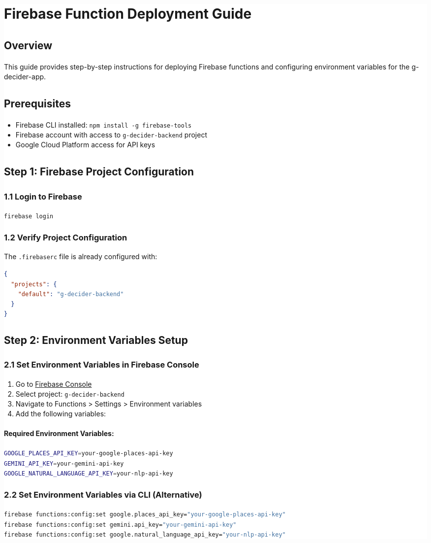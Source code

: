 # Firebase Function Deployment Guide

## Overview
This guide provides step-by-step instructions for deploying Firebase functions and configuring environment variables for the g-decider-app.

## Prerequisites
- Firebase CLI installed: `npm install -g firebase-tools`
- Firebase account with access to `g-decider-backend` project
- Google Cloud Platform access for API keys

## Step 1: Firebase Project Configuration

### 1.1 Login to Firebase
```bash
firebase login
```

### 1.2 Verify Project Configuration
The `.firebaserc` file is already configured with:
```json
{
  "projects": {
    "default": "g-decider-backend"
  }
}
```

## Step 2: Environment Variables Setup

### 2.1 Set Environment Variables in Firebase Console

1. Go to [Firebase Console](https://console.firebase.google.com/)
2. Select project: `g-decider-backend`
3. Navigate to Functions > Settings > Environment variables
4. Add the following variables:

#### Required Environment Variables:
```bash
GOOGLE_PLACES_API_KEY=your-google-places-api-key
GEMINI_API_KEY=your-gemini-api-key
GOOGLE_NATURAL_LANGUAGE_API_KEY=your-nlp-api-key
```

### 2.2 Set Environment Variables via CLI (Alternative)
```bash
firebase functions:config:set google.places_api_key="your-google-places-api-key"
firebase functions:config:set gemini.api_key="your-gemini-api-key"
firebase functions:config:set google.natural_language_api_key="your-nlp-api-key"
```
